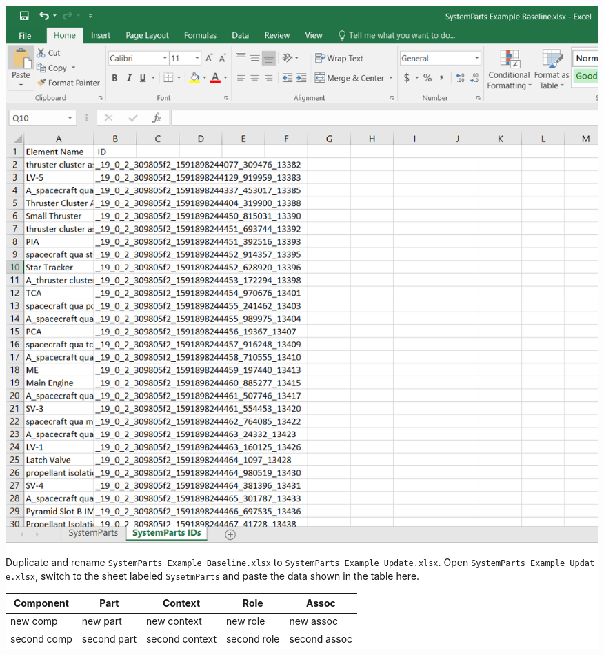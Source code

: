 ![](images/sys-parts-baseline-ids.png)

Duplicate and rename `SystemParts Example Baseline.xlsx` to `SystemParts Example Update.xlsx`. Open `SystemParts Example Update.xlsx`, switch to the sheet labeled `SysetmParts` and paste the data shown in the table here.


| Component | Part | Context | Role | Assoc |
|-|-|-|-|-|
| new comp | new part | new context | new role | new assoc |
| second comp | second part | second context | second role | second assoc |
